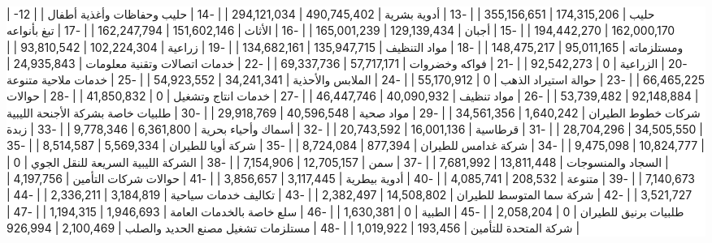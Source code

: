 | -12 | حليب | 174,315,206 | 355,156,651 |
| -13 | أدوية بشرية | 490,745,402 | 294,121,034 |
| -14 | حليب وحفاظات وأغذية أطفال | 162,000,170 | 194,442,270 |
| -15 | أجبان | 129,139,434 | 165,001,239 |
| -16 | الأثاث | 151,602,146 | 162,247,794 |
| -17 | تبغ بأنواعه ومستلزماته | 95,011,165 | 148,475,217 |
| -18 | مواد التنظيف | 135,947,715 | 134,682,161 |
| -19 | زراعية | 102,224,304 | 93,810,542 |
| -20 | الزراعية | 0 | 92,542,273 |
| -21 | فواكه وخضروات | 57,717,171 | 69,337,736 |
| -22 | خدمات اتصالات وتقنية معلومات | 24,935,843 | 66,465,225 |
| -23 | حوالة استيراد الذهب | 0 | 55,170,912 |
| -24 | الملابس والأحذية | 34,241,341 | 54,923,552 |
| -25 | خدمات ملاحية متنوعة | 92,148,884 | 53,739,482 |
| -26   | مواد تنظيف                         | 40,090,932   | 46,447,746   |
| -27   | خدمات انتاج وتشغيل                 | 0            | 41,850,832   |
| -28   | حوالات شركات خطوط الطيران          | 1,640,242    | 34,561,356   |
| -29   | مواد صحية                          | 40,596,548   | 29,918,769   |
| -30   | طلبيات خاصة بشركة الأجنحة الليبية  | 34,505,550   | 28,704,296   |
| -31   | قرطاسية                            | 16,001,136   | 20,743,592   |
| -32   | أسماك وأحياء بحرية                 | 6,361,800    | 9,778,346    |
| -33   | زبدة                               | 10,824,777   | 9,475,098    |
| -34   | شركة غدامس للطيران                 | 877,394      | 8,724,084    |
| -35   | شركة أويا للطيران                  | 5,569,334    | 8,514,587    |
| -35   | السجاد والمنسوجات                  | 13,811,448   | 7,681,992    |
| -37   | سمن                                | 12,705,157   | 7,154,906    |
| -38   | الشركة الليبية السريعة للنقل الجوي | 0            | 7,140,673    |
| -39   | متنوعة                             | 208,532      | 4,085,741    |
| -40   | أدوية بيطرية                       | 3,117,445    | 3,856,657    |
| -41   | حوالات شركات التأمين               | 4,197,756    | 3,521,727    |
| -42   | شركة سما المتوسط للطيران           | 14,508,802   | 2,382,497    |
| -43   | تكاليف خدمات سياحية                | 3,184,819    | 2,336,211    |
| -44   | طلبيات برنيق للطيران               | 0            | 2,058,204    |
| -45   | الطبية                             | 0            | 1,630,381    |
| -46   | سلع خاصة بالخدمات العامة           | 1,946,693    | 1,194,315    |
| -47   | شركة المتحدة للتأمين               | 193,456      | 1,019,922    |
| -48   | مستلزمات تشغيل مصنع الحديد والصلب  | 2,100,469    | 926,994      |